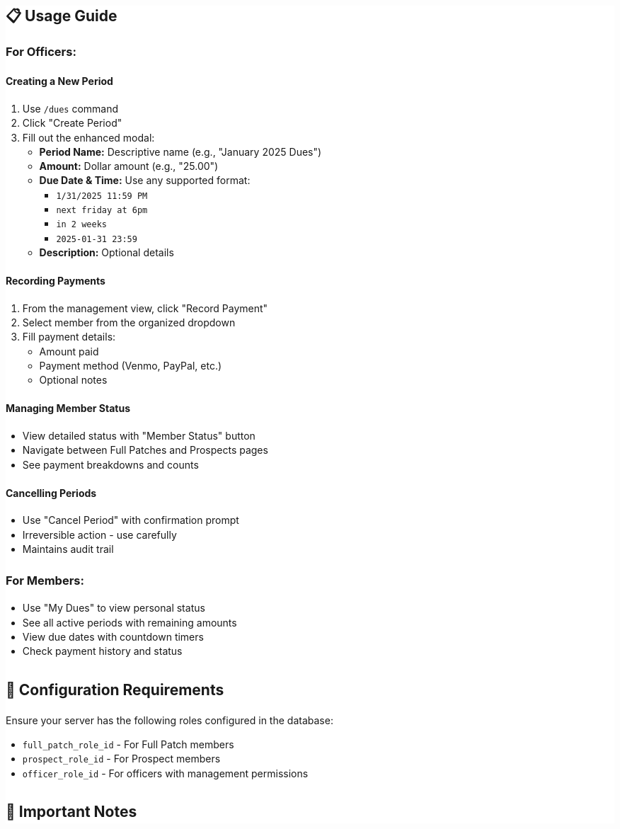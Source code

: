## 📋 Usage Guide

### For Officers:

#### Creating a New Period
1. Use `/dues` command
2. Click "Create Period"
3. Fill out the enhanced modal:
   - **Period Name:** Descriptive name (e.g., "January 2025 Dues")
   - **Amount:** Dollar amount (e.g., "25.00")
   - **Due Date & Time:** Use any supported format:
     - `1/31/2025 11:59 PM`
     - `next friday at 6pm`
     - `in 2 weeks`
     - `2025-01-31 23:59`
   - **Description:** Optional details

#### Recording Payments
1. From the management view, click "Record Payment"
2. Select member from the organized dropdown
3. Fill payment details:
   - Amount paid
   - Payment method (Venmo, PayPal, etc.)
   - Optional notes

#### Managing Member Status
- View detailed status with "Member Status" button
- Navigate between Full Patches and Prospects pages
- See payment breakdowns and counts

#### Cancelling Periods
- Use "Cancel Period" with confirmation prompt
- Irreversible action - use carefully
- Maintains audit trail

### For Members:
- Use "My Dues" to view personal status
- See all active periods with remaining amounts
- View due dates with countdown timers
- Check payment history and status

## 🔧 Configuration Requirements

Ensure your server has the following roles configured in the database:
- `full_patch_role_id` - For Full Patch members
- `prospect_role_id` - For Prospect members  
- `officer_role_id` - For officers with management permissions

## 🚨 Important Notes
